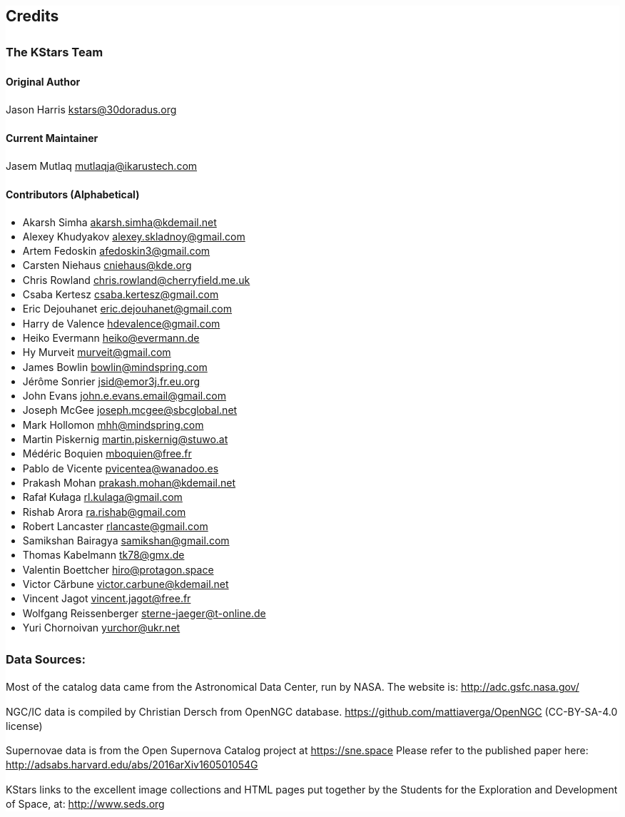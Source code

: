 ## Credits
### The KStars Team
#### Original Author
Jason Harris <kstars@30doradus.org>
#### Current Maintainer
Jasem Mutlaq <mutlaqja@ikarustech.com>
#### Contributors (Alphabetical)
* Akarsh Simha <akarsh.simha@kdemail.net>
* Alexey Khudyakov <alexey.skladnoy@gmail.com>
* Artem Fedoskin <afedoskin3@gmail.com>
* Carsten Niehaus <cniehaus@kde.org>
* Chris Rowland <chris.rowland@cherryfield.me.uk>
* Csaba Kertesz <csaba.kertesz@gmail.com>
* Eric Dejouhanet <eric.dejouhanet@gmail.com>
* Harry de Valence <hdevalence@gmail.com>
* Heiko Evermann <heiko@evermann.de>
* Hy Murveit <murveit@gmail.com>
* James Bowlin <bowlin@mindspring.com>
* Jérôme Sonrier <jsid@emor3j.fr.eu.org>
* John Evans <john.e.evans.email@gmail.com>
* Joseph McGee <joseph.mcgee@sbcglobal.net>
* Mark Hollomon <mhh@mindspring.com>
* Martin Piskernig <martin.piskernig@stuwo.at>
* Médéric Boquien <mboquien@free.fr>
* Pablo de Vicente <pvicentea@wanadoo.es>
* Prakash Mohan <prakash.mohan@kdemail.net>
* Rafał Kułaga <rl.kulaga@gmail.com>
* Rishab Arora <ra.rishab@gmail.com>
* Robert Lancaster <rlancaste@gmail.com>
* Samikshan Bairagya <samikshan@gmail.com>
* Thomas Kabelmann <tk78@gmx.de>
* Valentin Boettcher <hiro@protagon.space>
* Victor Cărbune <victor.carbune@kdemail.net>
* Vincent Jagot <vincent.jagot@free.fr>
* Wolfgang Reissenberger <sterne-jaeger@t-online.de>
* Yuri Chornoivan <yurchor@ukr.net>

### Data Sources:

 Most of the catalog data came from the Astronomical Data Center, run by
 NASA.  The website is:
 http://adc.gsfc.nasa.gov/

 NGC/IC data is compiled by Christian Dersch from OpenNGC database.
 https://github.com/mattiaverga/OpenNGC (CC-BY-SA-4.0 license)

 Supernovae data is from the Open Supernova Catalog project at https://sne.space
 Please refer to the published paper here: http://adsabs.harvard.edu/abs/2016arXiv160501054G

 KStars links to the excellent image collections and HTML pages put together
 by the Students for the Exploration and Development of Space, at:
 http://www.seds.org
